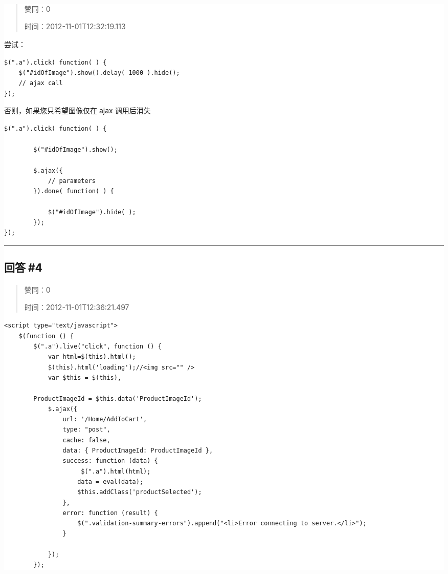 > 赞同：0
> 
> 时间：2012-11-01T12:32:19.113

尝试：

```
$(".a").click( function( ) {
    $("#idOfImage").show().delay( 1000 ).hide();
    // ajax call
}); 
```

否则，如果您只希望图像仅在 ajax 调用后消失

```
$(".a").click( function( ) {

        $("#idOfImage").show();

        $.ajax({
            // parameters
        }).done( function( ) {

            $("#idOfImage").hide( );
        });
}); 
```

* * *

## 回答 #4

> 赞同：0
> 
> 时间：2012-11-01T12:36:21.497

```
<script type="text/javascript">
    $(function () {
        $(".a").live("click", function () {
            var html=$(this).html();
            $(this).html('loading');//<img src="" /> 
            var $this = $(this),

        ProductImageId = $this.data('ProductImageId');
            $.ajax({
                url: '/Home/AddToCart',
                type: "post",
                cache: false,
                data: { ProductImageId: ProductImageId },
                success: function (data) {
                     $(".a").html(html);
                    data = eval(data);
                    $this.addClass('productSelected');
                },
                error: function (result) {
                    $(".validation-summary-errors").append("<li>Error connecting to server.</li>");
                }

            });
        }); 
```
